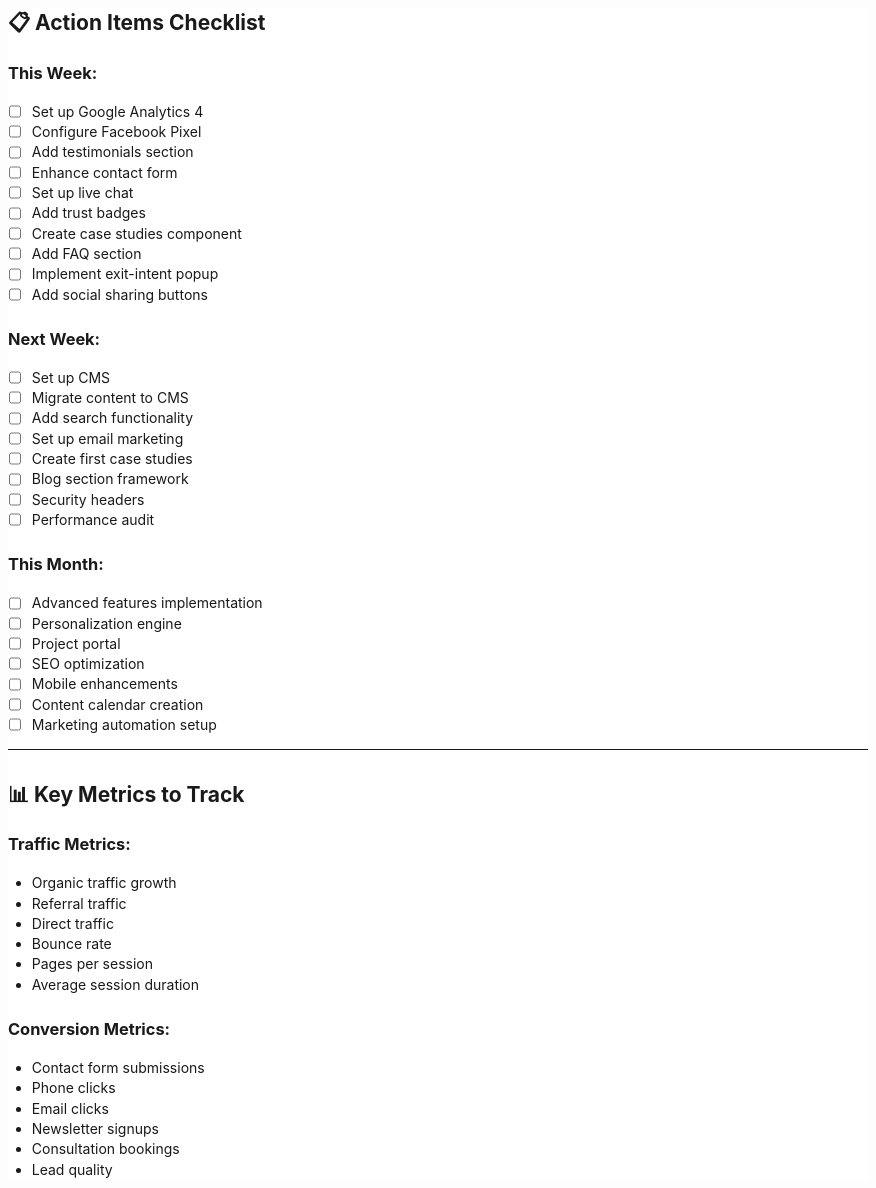 
## 📋 Action Items Checklist

### This Week:
- [ ] Set up Google Analytics 4
- [ ] Configure Facebook Pixel
- [ ] Add testimonials section
- [ ] Enhance contact form
- [ ] Set up live chat
- [ ] Add trust badges
- [ ] Create case studies component
- [ ] Add FAQ section
- [ ] Implement exit-intent popup
- [ ] Add social sharing buttons

### Next Week:
- [ ] Set up CMS
- [ ] Migrate content to CMS
- [ ] Add search functionality
- [ ] Set up email marketing
- [ ] Create first case studies
- [ ] Blog section framework
- [ ] Security headers
- [ ] Performance audit

### This Month:
- [ ] Advanced features implementation
- [ ] Personalization engine
- [ ] Project portal
- [ ] SEO optimization
- [ ] Mobile enhancements
- [ ] Content calendar creation
- [ ] Marketing automation setup

---

## 📊 Key Metrics to Track

### Traffic Metrics:
- Organic traffic growth
- Referral traffic
- Direct traffic
- Bounce rate
- Pages per session
- Average session duration

### Conversion Metrics:
- Contact form submissions
- Phone clicks
- Email clicks
- Newsletter signups
- Consultation bookings
- Lead quality
